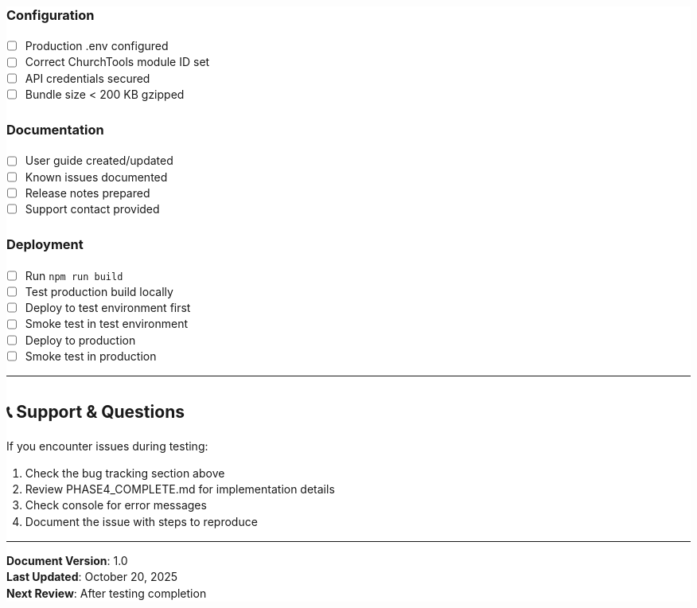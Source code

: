 ### Configuration
- [ ] Production .env configured
- [ ] Correct ChurchTools module ID set
- [ ] API credentials secured
- [ ] Bundle size < 200 KB gzipped

### Documentation
- [ ] User guide created/updated
- [ ] Known issues documented
- [ ] Release notes prepared
- [ ] Support contact provided

### Deployment
- [ ] Run `npm run build`
- [ ] Test production build locally
- [ ] Deploy to test environment first
- [ ] Smoke test in test environment
- [ ] Deploy to production
- [ ] Smoke test in production

---

## 📞 Support & Questions

If you encounter issues during testing:
1. Check the bug tracking section above
2. Review PHASE4_COMPLETE.md for implementation details
3. Check console for error messages
4. Document the issue with steps to reproduce

---

**Document Version**: 1.0  
**Last Updated**: October 20, 2025  
**Next Review**: After testing completion
